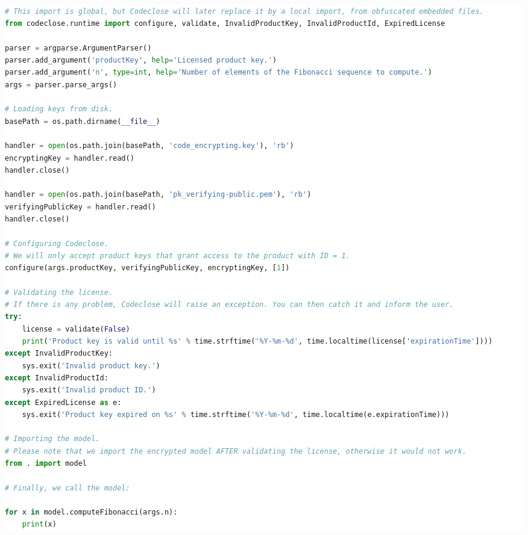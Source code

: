 ```python
# This import is global, but Codeclose will later replace it by a local import, from obfuscated embedded files.
from codeclose.runtime import configure, validate, InvalidProductKey, InvalidProductId, ExpiredLicense

parser = argparse.ArgumentParser()
parser.add_argument('productKey', help='Licensed product key.')
parser.add_argument('n', type=int, help='Number of elements of the Fibonacci sequence to compute.')
args = parser.parse_args()

# Loading keys from disk.
basePath = os.path.dirname(__file__)

handler = open(os.path.join(basePath, 'code_encrypting.key'), 'rb')
encryptingKey = handler.read()
handler.close()

handler = open(os.path.join(basePath, 'pk_verifying-public.pem'), 'rb')
verifyingPublicKey = handler.read()
handler.close()

# Configuring Codeclose.
# We will only accept product keys that grant access to the product with ID = 1.
configure(args.productKey, verifyingPublicKey, encryptingKey, [1])

# Validating the license.
# If there is any problem, Codeclose will raise an exception. You can then catch it and inform the user.
try:
    license = validate(False)
    print('Product key is valid until %s' % time.strftime('%Y-%m-%d', time.localtime(license['expirationTime'])))
except InvalidProductKey:
    sys.exit('Invalid product key.')
except InvalidProductId:
    sys.exit('Invalid product ID.')
except ExpiredLicense as e:
    sys.exit('Product key expired on %s' % time.strftime('%Y-%m-%d', time.localtime(e.expirationTime)))

# Importing the model.
# Please note that we import the encrypted model AFTER validating the license, otherwise it would not work.
from . import model

# Finally, we call the model:

for x in model.computeFibonacci(args.n):
    print(x)
```
